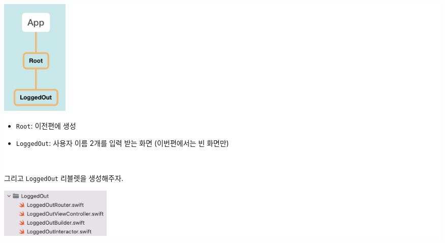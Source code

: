 <img src="/assets/images/2022-03-02/img.png" style="zoom:40%;" />

<br>

- `Root`: 이전편에 생성

- `LoggedOut`: 사용자 이름 2개를 입력 받는 화면 (이번편에서는 빈 화면만)


<br>

그리고 `LoggedOut` 리블렛을 생성해주자.

<img src="/assets/images/2022-03-02/img-1.png" style="zoom:40%;" />

<br>
